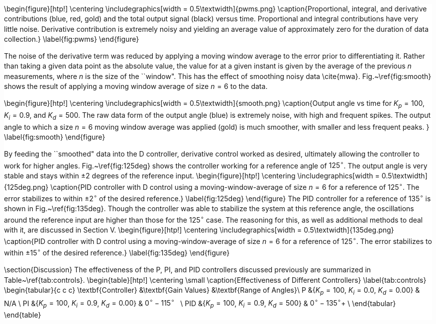 \begin{figure}[htp!]
    \centering
    \includegraphics[width = 0.5\textwidth]{pwms.png}
    \caption{Proportional, integral, and derivative contributions (blue, red, gold) and the total output signal (black) versus time. Proportional and integral contributions have very little noise. Derivative contribution is extremely noisy and yielding an average value of approximately zero for the duration of data collection.}
    \label{fig:pwms}
\end{figure}

The noise of the derivative term was reduced by applying a moving window average to the error prior to differentiating it. Rather than taking a given data point as the absolute value, the value for at a given instant is given by the average of the previous $n$ measurements, where $n$ is the size of the ``window". This has the effect of smoothing noisy data \cite{mwa}. Fig.~\ref{fig:smooth} shows the result of applying a moving window average of size $n = 6$ to the data. 

\begin{figure}[htp!]
    \centering
    \includegraphics[width = 0.5\textwidth]{smooth.png}
    \caption{Output angle vs time for $K_p = 100$, $K_i = 0.9$, and $K_d = 500$. The raw data form of the output angle (blue) is extremely noise, with high and frequent spikes. The output angle to which a size $n = 6$ moving window average was applied (gold) is much smoother, with smaller and less frequent peaks. }
    \label{fig:smooth}
\end{figure}

By feeding the ``smoothed" data into the D controller, derivative control worked as desired, ultimately allowing the controller to work for higher angles. Fig.~\ref{fig:125deg} shows the controller working for a reference angle of $125^{\circ}$. The output angle is very stable and stays within $\pm$2 degrees of the reference input. 
\begin{figure}[htp!]
    \centering
    \includegraphics[width = 0.5\textwidth]{125deg.png}
    \caption{PID controller with D control using a moving-window-average of size $n = 6$ for a reference of $125^{\circ}$. The error stabilizes to within $\pm 2^{\circ}$ of the desired reference.}
    \label{fig:125deg}
\end{figure}
The PID controller for a reference of $135^{\circ}$ is shown in Fig.~\ref{fig:135deg}. Though the controller was able to stabilize the system at this reference angle, the oscillations around the reference input are higher than those for the $125^{\circ}$ case. The reasoning for this, as well as additional methods to deal with it, are discussed in Section V. 
\begin{figure}[htp!]
    \centering
    \includegraphics[width = 0.5\textwidth]{135deg.png}
    \caption{PID controller with D control using a moving-window-average of size $n = 6$ for a reference of $125^{\circ}$. The error stabilizes to within $\pm 15^{\circ}$ of the desired reference.}
    \label{fig:135deg}
\end{figure}

\section{Discussion}
The effectiveness of the P, PI, and PID controllers discussed previously are summarized in Table~\ref{tab:controls}. 
\begin{table}[htp!]
    \centering
    \small
    \caption{Effectiveness of Different Controllers}
    \label{tab:controls}
    \begin{tabular}{c c c}
         \textbf{Controller}  &\textbf{Gain Values} &\textbf{Range of Angles}\\
         P      &{$K_p = 100$, $K_i = 0.0$, $K_d = 0.00$} & N/A    \\
         PI     &{$K_p = 100$, $K_i = 0.9$, $K_d = 0.00$} & $0^{\circ} - 115^{\circ}~~$    \\
         PID     &{$K_p = 100$, $K_i = 0.9$, $K_d = 500$} & $0^{\circ} - 135^{\circ}+$     \\
    \end{tabular}
\end{table}